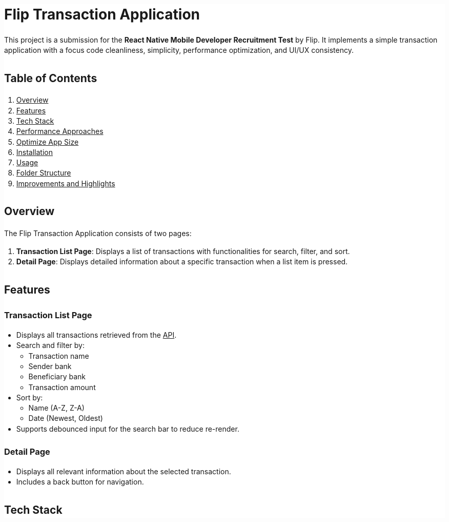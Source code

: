 # Flip Transaction Application

This project is a submission for the **React Native Mobile Developer Recruitment Test** by Flip. It implements a simple transaction application with a focus code cleanliness, simplicity, performance optimization, and UI/UX consistency.

## Table of Contents

1. [Overview](#overview)
2. [Features](#features)
3. [Tech Stack](#tech-stack)
4. [Performance Approaches](#performance-approaches)
5. [Optimize App Size](#optimize-app-size)
6. [Installation](#installation)
7. [Usage](#usage)
8. [Folder Structure](#folder-structure)
9. [Improvements and Highlights](#improvements-and-highlights)

## Overview

The Flip Transaction Application consists of two pages:

1. **Transaction List Page**: Displays a list of transactions with functionalities for search, filter, and sort.
2. **Detail Page**: Displays detailed information about a specific transaction when a list item is pressed.

## Features

### Transaction List Page

- Displays all transactions retrieved from the [API](https://recruitment-test.flip.id/frontend-test).
- Search and filter by:
  - Transaction name
  - Sender bank
  - Beneficiary bank
  - Transaction amount
- Sort by:
  - Name (A-Z, Z-A)
  - Date (Newest, Oldest)
- Supports debounced input for the search bar to reduce re-render.

### Detail Page

- Displays all relevant information about the selected transaction.
- Includes a back button for navigation.

## Tech Stack
